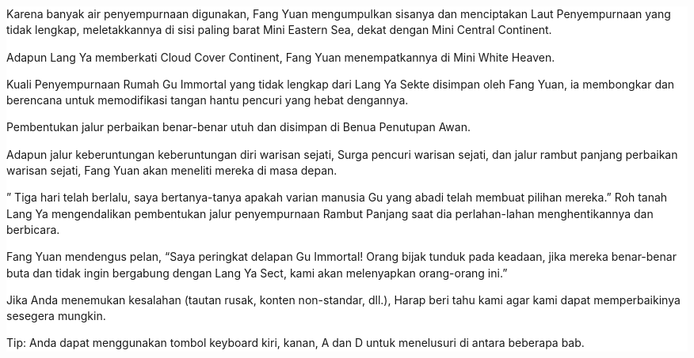Karena banyak air penyempurnaan digunakan, Fang Yuan mengumpulkan sisanya dan menciptakan Laut Penyempurnaan yang tidak lengkap, meletakkannya di sisi paling barat Mini Eastern Sea, dekat dengan Mini Central Continent.

Adapun Lang Ya memberkati Cloud Cover Continent, Fang Yuan menempatkannya di Mini White Heaven.

Kuali Penyempurnaan Rumah Gu Immortal yang tidak lengkap dari Lang Ya Sekte disimpan oleh Fang Yuan, ia membongkar dan berencana untuk memodifikasi tangan hantu pencuri yang hebat dengannya.

Pembentukan jalur perbaikan benar-benar utuh dan disimpan di Benua Penutupan Awan.

Adapun jalur keberuntungan keberuntungan diri warisan sejati, Surga pencuri warisan sejati, dan jalur rambut panjang perbaikan warisan sejati, Fang Yuan akan meneliti mereka di masa depan.

” Tiga hari telah berlalu, saya bertanya-tanya apakah varian manusia Gu yang abadi telah membuat pilihan mereka.” Roh tanah Lang Ya mengendalikan pembentukan jalur penyempurnaan Rambut Panjang saat dia perlahan-lahan menghentikannya dan berbicara.

Fang Yuan mendengus pelan, “Saya peringkat delapan Gu Immortal! Orang bijak tunduk pada keadaan, jika mereka benar-benar buta dan tidak ingin bergabung dengan Lang Ya Sect, kami akan melenyapkan orang-orang ini.”

Jika Anda menemukan kesalahan (tautan rusak, konten non-standar, dll.), Harap beri tahu kami agar kami dapat memperbaikinya sesegera mungkin.

Tip: Anda dapat menggunakan tombol keyboard kiri, kanan, A dan D untuk menelusuri di antara beberapa bab.